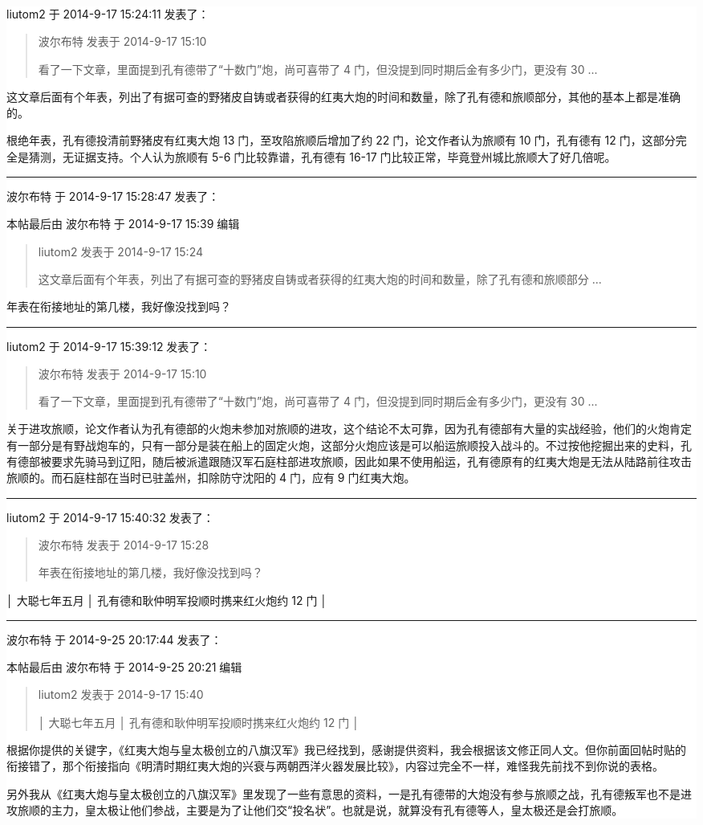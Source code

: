 
liutom2 于 2014-9-17 15:24:11 发表了：

> 波尔布特 发表于 2014-9-17 15:10
>
> 看了一下文章，里面提到孔有德带了“十数门”炮，尚可喜带了 4 门，但没提到同时期后金有多少门，更没有 30 ...

这文章后面有个年表，列出了有据可查的野猪皮自铸或者获得的红夷大炮的时间和数量，除了孔有德和旅顺部分，其他的基本上都是准确的。

根绝年表，孔有德投清前野猪皮有红夷大炮 13 门，至攻陷旅顺后增加了约 22 门，论文作者认为旅顺有 10 门，孔有德有 12 门，这部分完全是猜测，无证据支持。个人认为旅顺有 5-6 门比较靠谱，孔有德有 16-17 门比较正常，毕竟登州城比旅顺大了好几倍呢。

---

波尔布特 于 2014-9-17 15:28:47 发表了：

本帖最后由 波尔布特 于 2014-9-17 15:39 编辑

> liutom2 发表于 2014-9-17 15:24
>
> 这文章后面有个年表，列出了有据可查的野猪皮自铸或者获得的红夷大炮的时间和数量，除了孔有德和旅顺部分 ...

年表在衔接地址的第几楼，我好像没找到吗？

---

liutom2 于 2014-9-17 15:39:12 发表了：

> 波尔布特 发表于 2014-9-17 15:10
>
> 看了一下文章，里面提到孔有德带了“十数门”炮，尚可喜带了 4 门，但没提到同时期后金有多少门，更没有 30 ...

关于进攻旅顺，论文作者认为孔有德部的火炮未参加对旅顺的进攻，这个结论不太可靠，因为孔有德部有大量的实战经验，他们的火炮肯定有一部分是有野战炮车的，只有一部分是装在船上的固定火炮，这部分火炮应该是可以船运旅顺投入战斗的。不过按他挖掘出来的史料，孔有德部被要求先骑马到辽阳，随后被派遣跟随汉军石庭柱部进攻旅顺，因此如果不使用船运，孔有德原有的红夷大炮是无法从陆路前往攻击旅顺的。而石庭柱部在当时已驻盖州，扣除防守沈阳的 4 门，应有 9 门红夷大炮。

---

liutom2 于 2014-9-17 15:40:32 发表了：

> 波尔布特 发表于 2014-9-17 15:28
>
> 年表在衔接地址的第几楼，我好像没找到吗？

│ 大聪七年五月 │ 孔有德和耿仲明军投顺时携来红火炮约 12 门 │

---

波尔布特 于 2014-9-25 20:17:44 发表了：

本帖最后由 波尔布特 于 2014-9-25 20:21 编辑

> liutom2 发表于 2014-9-17 15:40
>
> │ 大聪七年五月 │ 孔有德和耿仲明军投顺时携来红火炮约 12 门 │

根据你提供的关键字，《红夷大炮与皇太极创立的八旗汉军》我已经找到，感谢提供资料，我会根据该文修正同人文。但你前面回帖时贴的衔接错了，那个衔接指向《明清时期红夷大炮的兴衰与两朝西洋火器发展比较》，内容过完全不一样，难怪我先前找不到你说的表格。

另外我从《红夷大炮与皇太极创立的八旗汉军》里发现了一些有意思的资料，一是孔有德带的大炮没有参与旅顺之战，孔有德叛军也不是进攻旅顺的主力，皇太极让他们参战，主要是为了让他们交“投名状”。也就是说，就算没有孔有德等人，皇太极还是会打旅顺。

